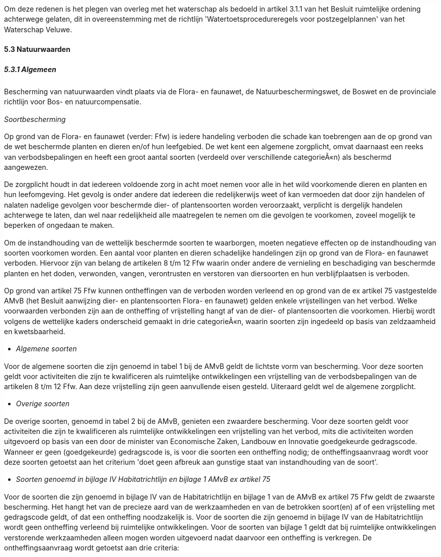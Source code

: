 Om deze redenen is het plegen van overleg met het waterschap als bedoeld in artikel 3\.1\.1 van het Besluit ruimtelijke ordening achterwege gelaten, dit in overeenstemming met de richtlijn 'Watertoetsprocedureregels voor postzegelplannen' van het Waterschap Veluwe.

#### 5\.3 Natuurwaarden

##### 5\.3\.1 Algemeen

Bescherming van natuurwaarden vindt plaats via de Flora\- en faunawet, de Natuurbeschermingswet, de Boswet en de provinciale richtlijn voor Bos\- en natuurcompensatie.

*Soortbescherming*

Op grond van de Flora\- en faunawet (verder: Ffw) is iedere handeling verboden die schade kan toebrengen aan de op grond van de wet beschermde planten en dieren en/of hun leefgebied. De wet kent een algemene zorgplicht, omvat daarnaast een reeks van verbodsbepalingen en heeft een groot aantal soorten (verdeeld over verschillende categorieÃ«n) als beschermd aangewezen.

De zorgplicht houdt in dat iedereen voldoende zorg in acht moet nemen voor alle in het wild voorkomende dieren en planten en hun leefomgeving. Het gevolg is onder andere dat iedereen die redelijkerwijs weet of kan vermoeden dat door zijn handelen of nalaten nadelige gevolgen voor beschermde dier\- of plantensoorten worden veroorzaakt, verplicht is dergelijk handelen achterwege te laten, dan wel naar redelijkheid alle maatregelen te nemen om die gevolgen te voorkomen, zoveel mogelijk te beperken of ongedaan te maken.

Om de instandhouding van de wettelijk beschermde soorten te waarborgen, moeten negatieve effecten op de instandhouding van soorten voorkomen worden. Een aantal voor planten en dieren schadelijke handelingen zijn op grond van de Flora\- en faunawet verboden. Hiervoor zijn van belang de artikelen 8 t/m 12 Ffw waarin onder andere de vernieling en beschadiging van beschermde planten en het doden, verwonden, vangen, verontrusten en verstoren van diersoorten en hun verblijfplaatsen is verboden.

Op grond van artikel 75 Ffw kunnen ontheffingen van de verboden worden verleend en op grond van de ex artikel 75 vastgestelde AMvB (het Besluit aanwijzing dier\- en plantensoorten Flora\- en faunawet) gelden enkele vrijstellingen van het verbod. Welke voorwaarden verbonden zijn aan de ontheffing of vrijstelling hangt af van de dier\- of plantensoorten die voorkomen. Hierbij wordt volgens de wettelijke kaders onderscheid gemaakt in drie categorieÃ«n, waarin soorten zijn ingedeeld op basis van zeldzaamheid en kwetsbaarheid.

* *Algemene soorten*

Voor de algemene soorten die zijn genoemd in tabel 1 bij de AMvB geldt de lichtste vorm van bescherming. Voor deze soorten geldt voor activiteiten die zijn te kwalificeren als ruimtelijke ontwikkelingen een vrijstelling van de verbodsbepalingen van de artikelen 8 t/m 12 Ffw. Aan deze vrijstelling zijn geen aanvullende eisen gesteld. Uiteraard geldt wel de algemene zorgplicht.

* *Overige soorten*

De overige soorten, genoemd in tabel 2 bij de AMvB, genieten een zwaardere bescherming. Voor deze soorten geldt voor activiteiten die zijn te kwalificeren als ruimtelijke ontwikkelingen een vrijstelling van het verbod, mits die activiteiten worden uitgevoerd op basis van een door de minister van Economische Zaken, Landbouw en Innovatie goedgekeurde gedragscode. Wanneer er geen (goedgekeurde) gedragscode is, is voor die soorten een ontheffing nodig; de ontheffingsaanvraag wordt voor deze soorten getoetst aan het criterium 'doet geen afbreuk aan gunstige staat van instandhouding van de soort'.

* *Soorten genoemd in bijlage IV Habitatrichtlijn en bijlage 1 AMvB ex artikel 75*

Voor de soorten die zijn genoemd in bijlage IV van de Habitatrichtlijn en bijlage 1 van de AMvB ex artikel 75 Ffw geldt de zwaarste bescherming. Het hangt het van de precieze aard van de werkzaamheden en van de betrokken soort(en) af of een vrijstelling met gedragscode geldt, of dat een ontheffing noodzakelijk is. Voor de soorten die zijn genoemd in bijlage IV van de Habitatrichtlijn wordt geen ontheffing verleend bij ruimtelijke ontwikkelingen. Voor de soorten van bijlage 1 geldt dat bij ruimtelijke ontwikkelingen verstorende werkzaamheden alleen mogen worden uitgevoerd nadat daarvoor een ontheffing is verkregen. De ontheffingsaanvraag wordt getoetst aan drie criteria:
